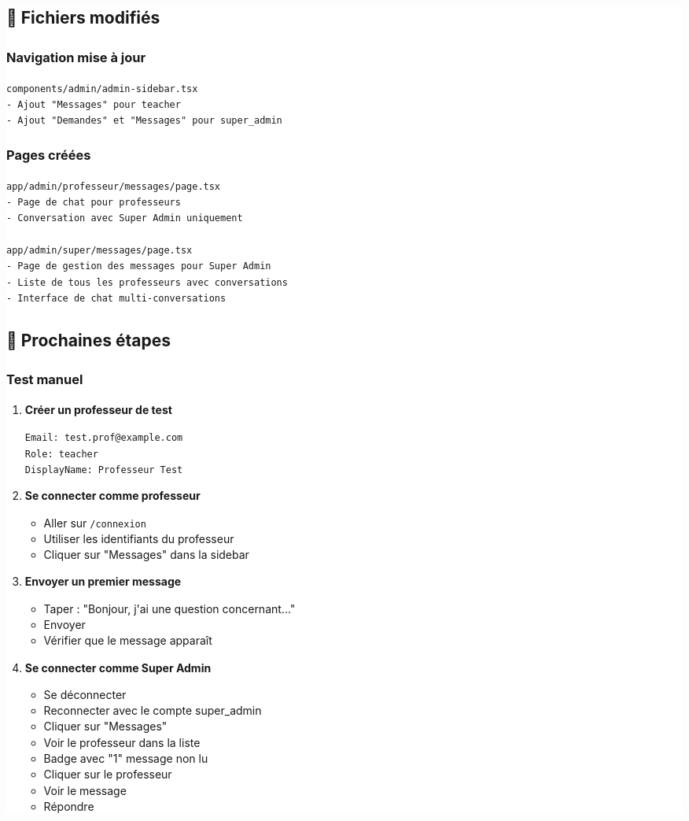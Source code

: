 ## 🔧 Fichiers modifiés

### Navigation mise à jour
```
components/admin/admin-sidebar.tsx
- Ajout "Messages" pour teacher
- Ajout "Demandes" et "Messages" pour super_admin
```

### Pages créées
```
app/admin/professeur/messages/page.tsx
- Page de chat pour professeurs
- Conversation avec Super Admin uniquement

app/admin/super/messages/page.tsx
- Page de gestion des messages pour Super Admin
- Liste de tous les professeurs avec conversations
- Interface de chat multi-conversations
```

## 🎯 Prochaines étapes

### Test manuel

1. **Créer un professeur de test**
   ```
   Email: test.prof@example.com
   Role: teacher
   DisplayName: Professeur Test
   ```

2. **Se connecter comme professeur**
   - Aller sur `/connexion`
   - Utiliser les identifiants du professeur
   - Cliquer sur "Messages" dans la sidebar

3. **Envoyer un premier message**
   - Taper : "Bonjour, j'ai une question concernant..."
   - Envoyer
   - Vérifier que le message apparaît

4. **Se connecter comme Super Admin**
   - Se déconnecter
   - Reconnecter avec le compte super_admin
   - Cliquer sur "Messages"
   - Voir le professeur dans la liste
   - Badge avec "1" message non lu
   - Cliquer sur le professeur
   - Voir le message
   - Répondre
